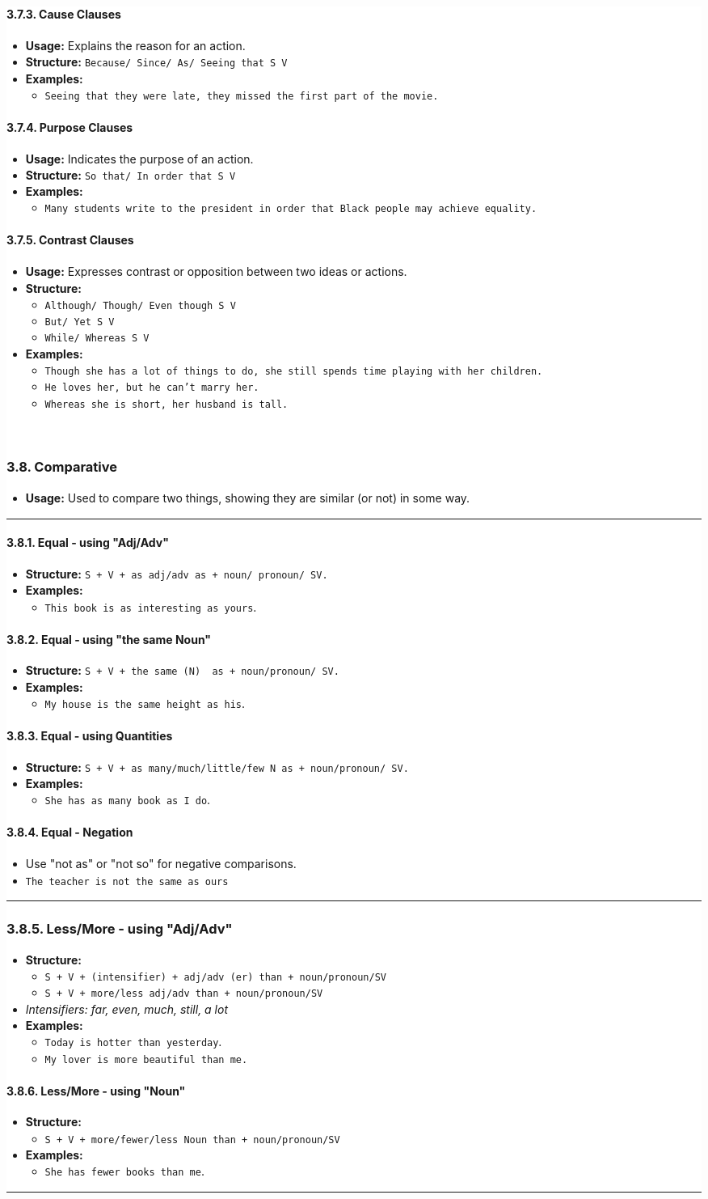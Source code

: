 #### 3.7.3. Cause Clauses
- **Usage:** Explains the reason for an action.
- **Structure:** `Because/ Since/ As/ Seeing that S V`
- **Examples:**
  - `Seeing that they were late, they missed the first part of the movie.`

#### 3.7.4. Purpose Clauses
- **Usage:** Indicates the purpose of an action.
- **Structure:** `So that/ In order that S V`
- **Examples:**
  - `Many students write to the president in order that Black people may achieve equality.`

#### 3.7.5. Contrast Clauses
- **Usage:** Expresses contrast or opposition between two ideas or actions.
- **Structure:** 
  - `Although/ Though/ Even though S V`
  - `But/ Yet S V`
  - `While/ Whereas S V`
- **Examples:**
  - `Though she has a lot of things to do, she still spends time playing with her children.`
  - `He loves her, but he can’t marry her.`
  - `Whereas she is short, her husband is tall.`


<br>


### 3.8. Comparative
- **Usage:** Used to compare two things, showing they are similar (or not) in some way.
---
#### 3.8.1. Equal - using "Adj/Adv"
- **Structure:** `S + V + as adj/adv as + noun/ pronoun/ SV.`
- **Examples:** 
  - `This book is as interesting as yours`.
#### 3.8.2. Equal - using "the same Noun"
- **Structure:** `S + V + the same (N)  as + noun/pronoun/ SV.`
- **Examples:** 
  - `My house is the same height as his`.
#### 3.8.3. Equal - using Quantities
- **Structure:** `S + V + as many/much/little/few N as + noun/pronoun/ SV.`
- **Examples:** 
  - `She has as many book as I do`.
#### 3.8.4. Equal - Negation
- Use "not as" or "not so" for negative comparisons.
- `The teacher is not the same as ours`

---

### 3.8.5. Less/More - using "Adj/Adv"
- **Structure:** 
  - `S + V + (intensifier) + adj/adv (er) than + noun/pronoun/SV`
  - `S + V + more/less adj/adv than + noun/pronoun/SV`
- *Intensifiers: far, even, much, still, a lot*
- **Examples:** 
  - `Today is hotter than yesterday`.
  - `My lover is more beautiful than me.`
#### 3.8.6. Less/More - using "Noun"
- **Structure:** 
  - `S + V + more/fewer/less Noun than + noun/pronoun/SV`
- **Examples:** 
  - `She has fewer books than me`.

---